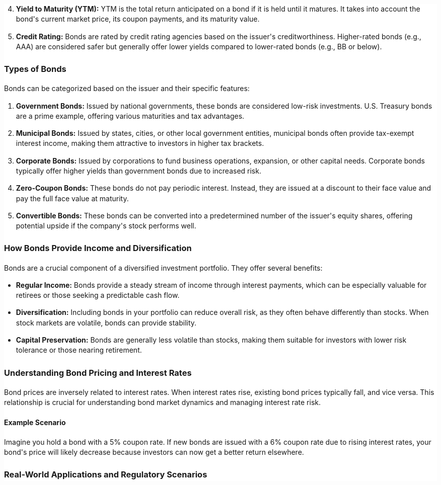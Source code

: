 4. **Yield to Maturity (YTM):** YTM is the total return anticipated on a bond if it is held until it matures. It takes into account the bond's current market price, its coupon payments, and its maturity value.

5. **Credit Rating:** Bonds are rated by credit rating agencies based on the issuer's creditworthiness. Higher-rated bonds (e.g., AAA) are considered safer but generally offer lower yields compared to lower-rated bonds (e.g., BB or below).

### Types of Bonds

Bonds can be categorized based on the issuer and their specific features:

1. **Government Bonds:** Issued by national governments, these bonds are considered low-risk investments. U.S. Treasury bonds are a prime example, offering various maturities and tax advantages.

2. **Municipal Bonds:** Issued by states, cities, or other local government entities, municipal bonds often provide tax-exempt interest income, making them attractive to investors in higher tax brackets.

3. **Corporate Bonds:** Issued by corporations to fund business operations, expansion, or other capital needs. Corporate bonds typically offer higher yields than government bonds due to increased risk.

4. **Zero-Coupon Bonds:** These bonds do not pay periodic interest. Instead, they are issued at a discount to their face value and pay the full face value at maturity.

5. **Convertible Bonds:** These bonds can be converted into a predetermined number of the issuer's equity shares, offering potential upside if the company's stock performs well.

### How Bonds Provide Income and Diversification

Bonds are a crucial component of a diversified investment portfolio. They offer several benefits:

- **Regular Income:** Bonds provide a steady stream of income through interest payments, which can be especially valuable for retirees or those seeking a predictable cash flow.

- **Diversification:** Including bonds in your portfolio can reduce overall risk, as they often behave differently than stocks. When stock markets are volatile, bonds can provide stability.

- **Capital Preservation:** Bonds are generally less volatile than stocks, making them suitable for investors with lower risk tolerance or those nearing retirement.

### Understanding Bond Pricing and Interest Rates

Bond prices are inversely related to interest rates. When interest rates rise, existing bond prices typically fall, and vice versa. This relationship is crucial for understanding bond market dynamics and managing interest rate risk.

#### Example Scenario

Imagine you hold a bond with a 5% coupon rate. If new bonds are issued with a 6% coupon rate due to rising interest rates, your bond's price will likely decrease because investors can now get a better return elsewhere.

### Real-World Applications and Regulatory Scenarios
